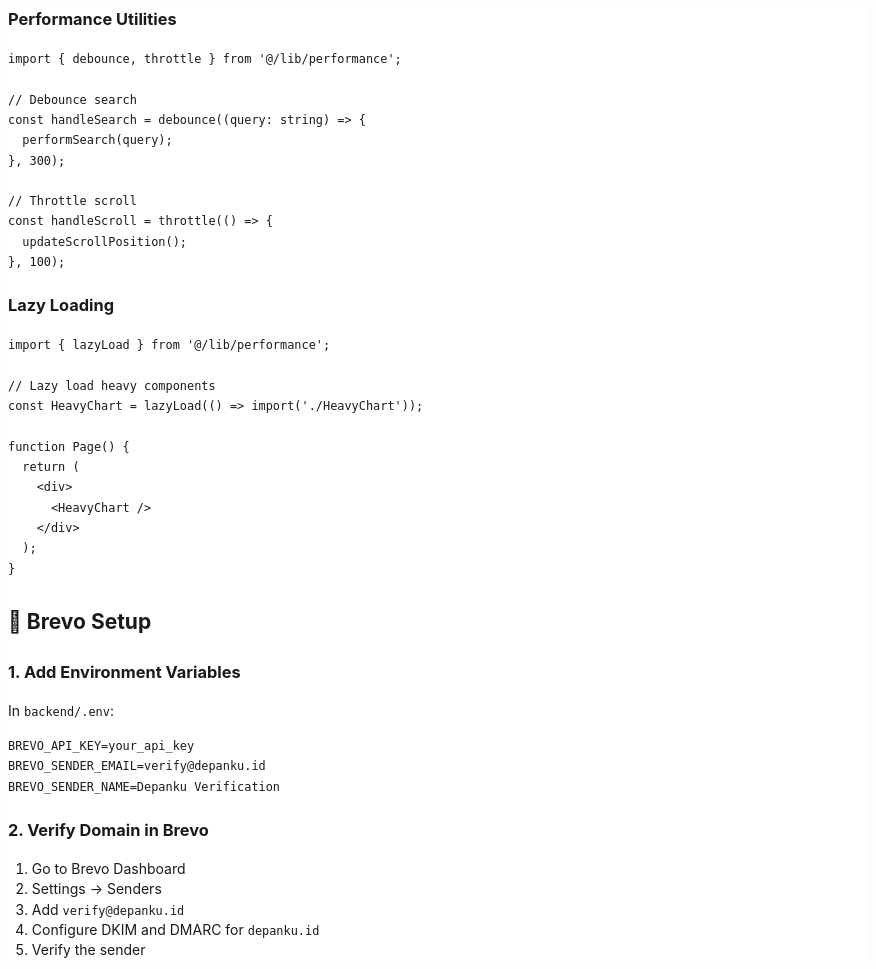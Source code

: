 ### Performance Utilities

```tsx
import { debounce, throttle } from '@/lib/performance';

// Debounce search
const handleSearch = debounce((query: string) => {
  performSearch(query);
}, 300);

// Throttle scroll
const handleScroll = throttle(() => {
  updateScrollPosition();
}, 100);
```

### Lazy Loading

```tsx
import { lazyLoad } from '@/lib/performance';

// Lazy load heavy components
const HeavyChart = lazyLoad(() => import('./HeavyChart'));

function Page() {
  return (
    <div>
      <HeavyChart />
    </div>
  );
}
```

## 🔐 Brevo Setup

### 1. Add Environment Variables

In `backend/.env`:
```env
BREVO_API_KEY=your_api_key
BREVO_SENDER_EMAIL=verify@depanku.id
BREVO_SENDER_NAME=Depanku Verification
```

### 2. Verify Domain in Brevo

1. Go to Brevo Dashboard
2. Settings → Senders
3. Add `verify@depanku.id`
4. Configure DKIM and DMARC for `depanku.id`
5. Verify the sender
